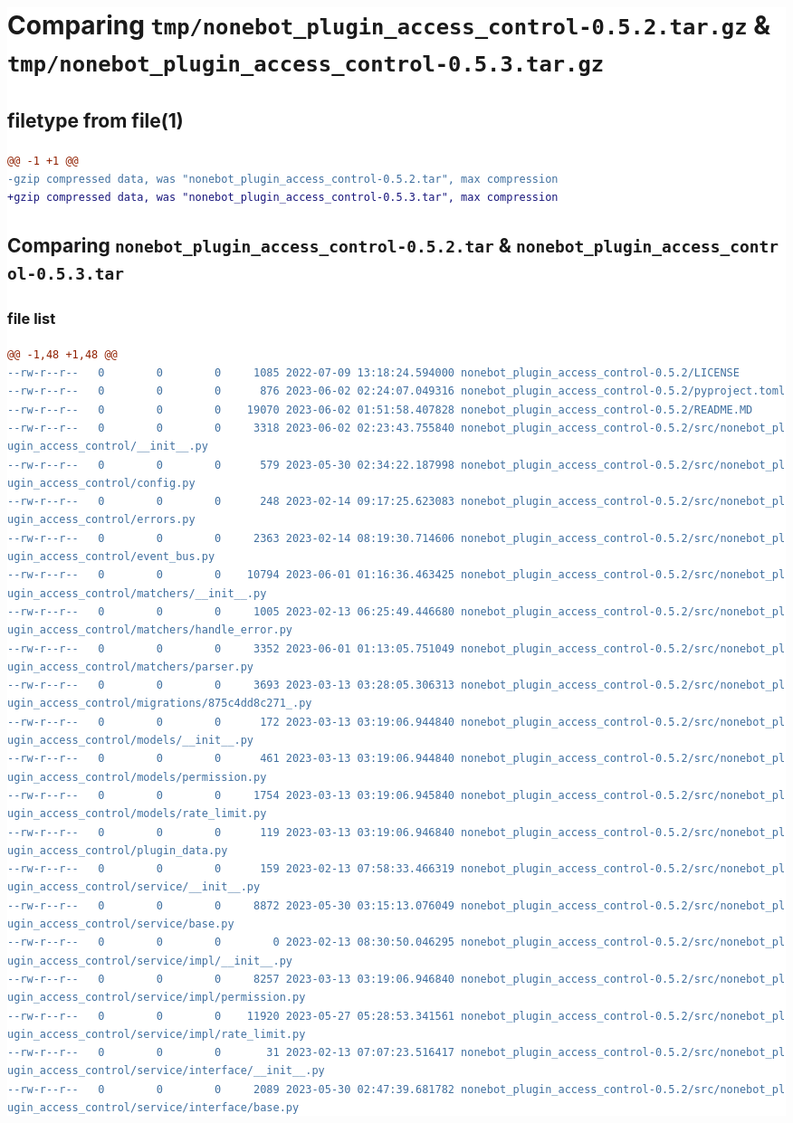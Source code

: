 # Comparing `tmp/nonebot_plugin_access_control-0.5.2.tar.gz` & `tmp/nonebot_plugin_access_control-0.5.3.tar.gz`

## filetype from file(1)

```diff
@@ -1 +1 @@
-gzip compressed data, was "nonebot_plugin_access_control-0.5.2.tar", max compression
+gzip compressed data, was "nonebot_plugin_access_control-0.5.3.tar", max compression
```

## Comparing `nonebot_plugin_access_control-0.5.2.tar` & `nonebot_plugin_access_control-0.5.3.tar`

### file list

```diff
@@ -1,48 +1,48 @@
--rw-r--r--   0        0        0     1085 2022-07-09 13:18:24.594000 nonebot_plugin_access_control-0.5.2/LICENSE
--rw-r--r--   0        0        0      876 2023-06-02 02:24:07.049316 nonebot_plugin_access_control-0.5.2/pyproject.toml
--rw-r--r--   0        0        0    19070 2023-06-02 01:51:58.407828 nonebot_plugin_access_control-0.5.2/README.MD
--rw-r--r--   0        0        0     3318 2023-06-02 02:23:43.755840 nonebot_plugin_access_control-0.5.2/src/nonebot_plugin_access_control/__init__.py
--rw-r--r--   0        0        0      579 2023-05-30 02:34:22.187998 nonebot_plugin_access_control-0.5.2/src/nonebot_plugin_access_control/config.py
--rw-r--r--   0        0        0      248 2023-02-14 09:17:25.623083 nonebot_plugin_access_control-0.5.2/src/nonebot_plugin_access_control/errors.py
--rw-r--r--   0        0        0     2363 2023-02-14 08:19:30.714606 nonebot_plugin_access_control-0.5.2/src/nonebot_plugin_access_control/event_bus.py
--rw-r--r--   0        0        0    10794 2023-06-01 01:16:36.463425 nonebot_plugin_access_control-0.5.2/src/nonebot_plugin_access_control/matchers/__init__.py
--rw-r--r--   0        0        0     1005 2023-02-13 06:25:49.446680 nonebot_plugin_access_control-0.5.2/src/nonebot_plugin_access_control/matchers/handle_error.py
--rw-r--r--   0        0        0     3352 2023-06-01 01:13:05.751049 nonebot_plugin_access_control-0.5.2/src/nonebot_plugin_access_control/matchers/parser.py
--rw-r--r--   0        0        0     3693 2023-03-13 03:28:05.306313 nonebot_plugin_access_control-0.5.2/src/nonebot_plugin_access_control/migrations/875c4dd8c271_.py
--rw-r--r--   0        0        0      172 2023-03-13 03:19:06.944840 nonebot_plugin_access_control-0.5.2/src/nonebot_plugin_access_control/models/__init__.py
--rw-r--r--   0        0        0      461 2023-03-13 03:19:06.944840 nonebot_plugin_access_control-0.5.2/src/nonebot_plugin_access_control/models/permission.py
--rw-r--r--   0        0        0     1754 2023-03-13 03:19:06.945840 nonebot_plugin_access_control-0.5.2/src/nonebot_plugin_access_control/models/rate_limit.py
--rw-r--r--   0        0        0      119 2023-03-13 03:19:06.946840 nonebot_plugin_access_control-0.5.2/src/nonebot_plugin_access_control/plugin_data.py
--rw-r--r--   0        0        0      159 2023-02-13 07:58:33.466319 nonebot_plugin_access_control-0.5.2/src/nonebot_plugin_access_control/service/__init__.py
--rw-r--r--   0        0        0     8872 2023-05-30 03:15:13.076049 nonebot_plugin_access_control-0.5.2/src/nonebot_plugin_access_control/service/base.py
--rw-r--r--   0        0        0        0 2023-02-13 08:30:50.046295 nonebot_plugin_access_control-0.5.2/src/nonebot_plugin_access_control/service/impl/__init__.py
--rw-r--r--   0        0        0     8257 2023-03-13 03:19:06.946840 nonebot_plugin_access_control-0.5.2/src/nonebot_plugin_access_control/service/impl/permission.py
--rw-r--r--   0        0        0    11920 2023-05-27 05:28:53.341561 nonebot_plugin_access_control-0.5.2/src/nonebot_plugin_access_control/service/impl/rate_limit.py
--rw-r--r--   0        0        0       31 2023-02-13 07:07:23.516417 nonebot_plugin_access_control-0.5.2/src/nonebot_plugin_access_control/service/interface/__init__.py
--rw-r--r--   0        0        0     2089 2023-05-30 02:47:39.681782 nonebot_plugin_access_control-0.5.2/src/nonebot_plugin_access_control/service/interface/base.py
```
